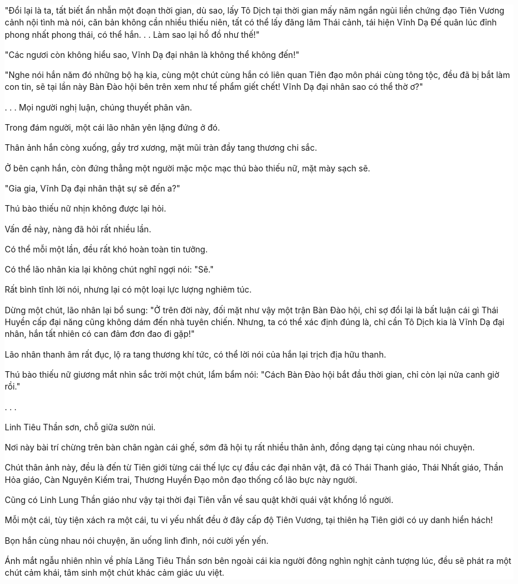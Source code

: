 "Đổi lại là ta, tất biết ẩn nhẫn một đoạn thời gian, dù sao, lấy Tô Dịch tại thời gian mấy năm ngắn ngủi liền chứng đạo Tiên Vương cảnh nội tình mà nói, căn bản không cần nhiều thiếu niên, tất có thể lấy đăng lâm Thái cảnh, tái hiện Vĩnh Dạ Đế quân lúc đỉnh phong nhất phong thái, có thể hắn. . . Làm sao lại hồ đồ như thế!"

"Các ngươi còn không hiểu sao, Vĩnh Dạ đại nhân là không thể không đến!"

"Nghe nói hắn năm đó những bộ hạ kia, cùng một chút cùng hắn có liên quan Tiên đạo môn phái cùng tông tộc, đều đã bị bắt làm con tin, sẽ tại lần này Bàn Đào hội bên trên xem như tế phẩm giết chết! Vĩnh Dạ đại nhân sao có thể thờ ơ?"

. . . Mọi người nghị luận, chúng thuyết phân vân.

Trong đám người, một cái lão nhân yên lặng đứng ở đó.

Thân ảnh hắn còng xuống, gầy trơ xương, mặt mũi tràn đầy tang thương chi sắc.

Ở bên cạnh hắn, còn đứng thẳng một người mặc mộc mạc thú bào thiếu nữ, mặt mày sạch sẽ.

"Gia gia, Vĩnh Dạ đại nhân thật sự sẽ đến a?"

Thú bào thiếu nữ nhịn không được lại hỏi.

Vấn đề này, nàng đã hỏi rất nhiều lần.

Có thể mỗi một lần, đều rất khó hoàn toàn tin tưởng.

Có thể lão nhân kia lại không chút nghĩ ngợi nói: "Sẽ."

Rất bình tĩnh lời nói, nhưng lại có một loại lực lượng nghiêm túc.

Dừng một chút, lão nhân lại bổ sung: "Ở trên đời này, đối mặt như vậy một trận Bàn Đào hội, chỉ sợ đổi lại là bất luận cái gì Thái Huyền cấp đại năng cũng không dám đến nhà tuyên chiến. Nhưng, ta có thể xác định đúng là, chỉ cần Tô Dịch kia là Vĩnh Dạ đại nhân, hắn tất nhiên có can đảm đơn đao đi gặp!"

Lão nhân thanh âm rất đục, lộ ra tang thương khí tức, có thể lời nói của hắn lại trịch địa hữu thanh.

Thú bào thiếu nữ giương mắt nhìn sắc trời một chút, lẩm bẩm nói: "Cách Bàn Đào hội bắt đầu thời gian, chỉ còn lại nửa canh giờ rồi."

. . .

Linh Tiêu Thần sơn, chỗ giữa sườn núi.

Nơi này bài trí chừng trên bàn chân ngàn cái ghế, sớm đã hội tụ rất nhiều thân ảnh, đồng dạng tại cùng nhau nói chuyện.

Chút thân ảnh này, đều là đến từ Tiên giới từng cái thế lực cự đầu các đại nhân vật, đã có Thái Thanh giáo, Thái Nhất giáo, Thần Hỏa giáo, Càn Nguyên Kiếm trai, Thương Huyền Đạo môn đạo thống cổ lão bực này người.

Cũng có Linh Lung Thần giáo như vậy tại thời đại Tiên vẫn về sau quật khởi quái vật khổng lồ người.

Mỗi một cái, tùy tiện xách ra một cái, tu vi yếu nhất đều ở đây cấp độ Tiên Vương, tại thiên hạ Tiên giới có uy danh hiển hách!

Bọn hắn cùng nhau nói chuyện, ăn uống linh đình, nói cười yến yến.

Ánh mắt ngẫu nhiên nhìn về phía Lăng Tiêu Thần sơn bên ngoài cái kia người đông nghìn nghịt cảnh tượng lúc, đều sẽ phát ra một chút cảm khái, tâm sinh một chút khác cảm giác ưu việt.
